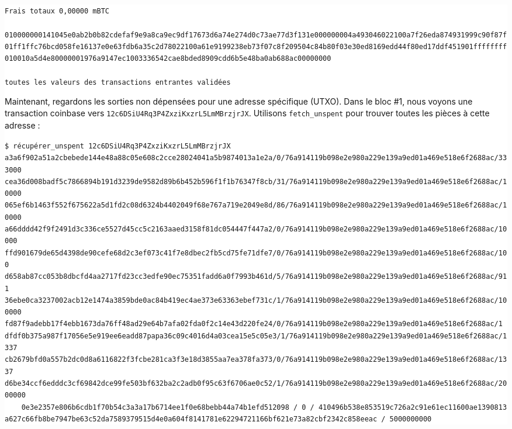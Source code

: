     Frais totaux 0,00000 mBTC

    010000000141045e0ab2b0b82cdefaf9e9a8ca9ec9df17673d6a74e274d0c73ae77d3f131e000000004a493046022100a7f26eda874931999c90f87f01ff1ffc76bcd058fe16137e0e63fdb6a35c2d78022100a61e9199238eb73f07c8f209504c84b80f03e30ed8169edd44f80ed17ddf451901ffffffff010010a5d4e80000001976a9147ec1003336542cae8bded8909cdd6b5e48ba0ab688ac00000000

    toutes les valeurs des transactions entrantes validées

<span class="indexterm"></span> <span class="indexterm"></span>
Maintenant, regardons les sorties non dépensées pour une adresse
spécifique (UTXO). Dans le bloc \#1, nous voyons une transaction
coinbase vers `12c6DSiU4Rq3P4ZxziKxzrL5LmMBrzjrJX`. Utilisons
`fetch_unspent` pour trouver toutes les pièces à cette adresse :

    $ récupérer_unspent 12c6DSiU4Rq3P4ZxziKxzrL5LmMBrzjrJX
    a3a6f902a51a2cbebede144e48a88c05e608c2cce28024041a5b9874013a1e2a/0/76a914119b098e2e980a229e139a9ed01a469e518e6f2688ac/333000
    cea36d008badf5c7866894b191d3239de9582d89b6b452b596f1f1b76347f8cb/31/76a914119b098e2e980a229e139a9ed01a469e518e6f2688ac/10000
    065ef6b1463f552f675622a5d1fd2c08d6324b4402049f68e767a719e2049e8d/86/76a914119b098e2e980a229e139a9ed01a469e518e6f2688ac/10000
    a66dddd42f9f2491d3c336ce5527d45cc5c2163aaed3158f81dc054447f447a2/0/76a914119b098e2e980a229e139a9ed01a469e518e6f2688ac/10000
    ffd901679de65d4398de90cefe68d2c3ef073c41f7e8dbec2fb5cd75fe71dfe7/0/76a914119b098e2e980a229e139a9ed01a469e518e6f2688ac/100
    d658ab87cc053b8dbcfd4aa2717fd23cc3edfe90ec75351fadd6a0f7993b461d/5/76a914119b098e2e980a229e139a9ed01a469e518e6f2688ac/911
    36ebe0ca3237002acb12e1474a3859bde0ac84b419ec4ae373e63363ebef731c/1/76a914119b098e2e980a229e139a9ed01a469e518e6f2688ac/100000
    fd87f9adebb17f4ebb1673da76ff48ad29e64b7afa02fda0f2c14e43d220fe24/0/76a914119b098e2e980a229e139a9ed01a469e518e6f2688ac/1
    dfdf0b375a987f17056e5e919ee6eadd87papa36c09c4016d4a03cea15e5c05e3/1/76a914119b098e2e980a229e139a9ed01a469e518e6f2688ac/1337
    cb2679bfd0a557b2dc0d8a6116822f3fcbe281ca3f3e18d3855aa7ea378fa373/0/76a914119b098e2e980a229e139a9ed01a469e518e6f2688ac/1337
    d6be34ccf6edddc3cf69842dce99fe503bf632ba2c2adb0f95c63f6706ae0c52/1/76a914119b098e2e980a229e139a9ed01a469e518e6f2688ac/2000000
        0e3e2357e806b6cdb1f70b54c3a3a17b6714ee1f0e68bebb44a74b1efd512098 / 0 / 410496b538e853519c726a2c91e61ec11600ae1390813a627c66fb8be7947be63c52da7589379515d4e0a604f8141781e62294721166bf621e73a82cbf2342c858eeac / 5000000000
